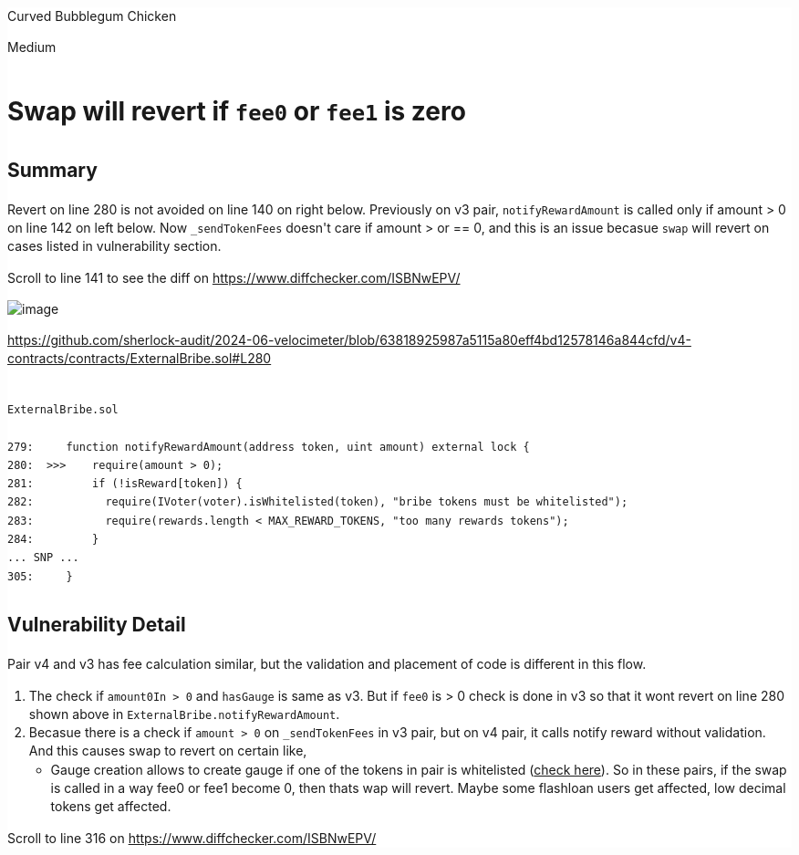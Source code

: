 Curved Bubblegum Chicken

Medium

# Swap will revert if `fee0` or `fee1` is zero


## Summary

Revert on line 280 is not avoided on line 140 on right below. Previously on v3 pair, `notifyRewardAmount` is called only if amount > 0 on line 142 on left below. Now `_sendTokenFees` doesn't care if amount > or == 0, and this is an issue becasue `swap` will revert on cases listed in vulnerability section. 

Scroll to line 141 to see the diff on https://www.diffchecker.com/ISBNwEPV/

<img width="1422" alt="image" src="https://github.com/user-attachments/assets/8e2e48cd-b5dd-41eb-822b-5cad198c1c91">

https://github.com/sherlock-audit/2024-06-velocimeter/blob/63818925987a5115a80eff4bd12578146a844cfd/v4-contracts/contracts/ExternalBribe.sol#L280

```solidity

ExternalBribe.sol

279:     function notifyRewardAmount(address token, uint amount) external lock {
280:  >>>    require(amount > 0);
281:         if (!isReward[token]) {
282:           require(IVoter(voter).isWhitelisted(token), "bribe tokens must be whitelisted");
283:           require(rewards.length < MAX_REWARD_TOKENS, "too many rewards tokens");
284:         }
... SNP ...
305:     }

```

## Vulnerability Detail

Pair v4 and v3 has fee calculation similar, but the validation and placement of code is different in this flow.

1. The check if `amount0In > 0` and `hasGauge` is same as v3. But if `fee0` is > 0 check is done in v3 so that it wont revert on line 280 shown above in `ExternalBribe.notifyRewardAmount`.
2. Becasue there is a check if `amount > 0` on `_sendTokenFees` in v3 pair, but on v4 pair, it calls notify reward without validation. And this causes swap to revert on certain like,
    - Gauge creation allows to create gauge if one of the tokens in pair is whitelisted ([check here](https://github.com/sherlock-audit/2024-06-velocimeter/blob/63818925987a5115a80eff4bd12578146a844cfd/v4-contracts/contracts/GaugePlugin.sol#L61-L62)). So in these pairs, if the swap is called in a way fee0 or fee1 become 0, then thats wap will revert. Maybe some flashloan users get affected, low decimal tokens get affected.

Scroll to line 316 on https://www.diffchecker.com/ISBNwEPV/
